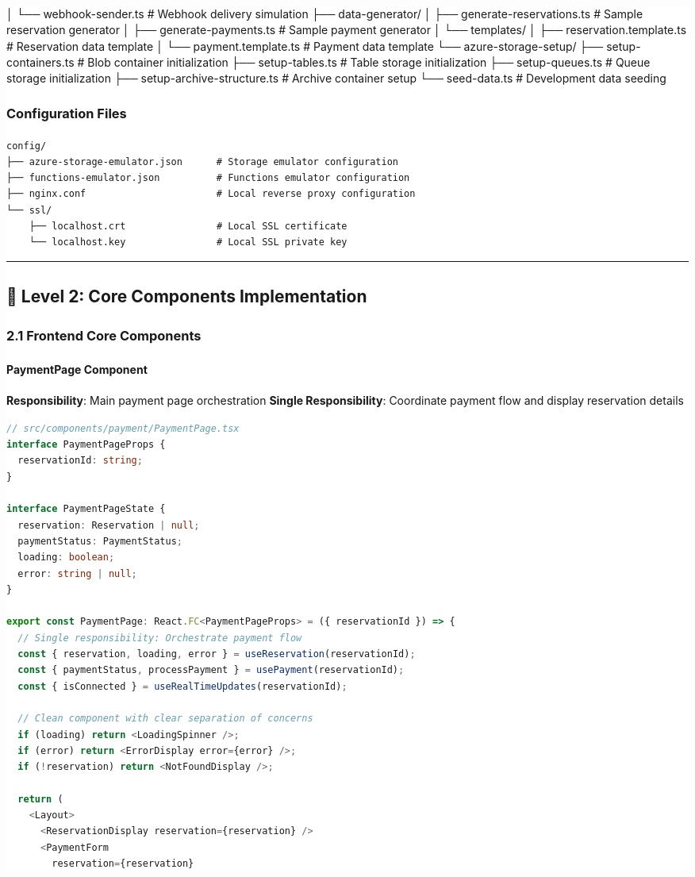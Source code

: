 │       └── webhook-sender.ts        # Webhook delivery simulation
├── data-generator/
│   ├── generate-reservations.ts     # Sample reservation generator
│   ├── generate-payments.ts         # Sample payment generator
│   └── templates/
│       ├── reservation.template.ts  # Reservation data template
│       └── payment.template.ts      # Payment data template
└── azure-storage-setup/
    ├── setup-containers.ts          # Blob container initialization
    ├── setup-tables.ts              # Table storage initialization
    ├── setup-queues.ts              # Queue storage initialization
    ├── setup-archive-structure.ts   # Archive container setup
    └── seed-data.ts                 # Development data seeding

### Configuration Files
```
config/
├── azure-storage-emulator.json      # Storage emulator configuration
├── functions-emulator.json          # Functions emulator configuration
├── nginx.conf                       # Local reverse proxy configuration
└── ssl/
    ├── localhost.crt                # Local SSL certificate
    └── localhost.key                # Local SSL private key
```

---

## 🔧 Level 2: Core Components Implementation

### 2.1 Frontend Core Components

#### PaymentPage Component
**Responsibility**: Main payment page orchestration
**Single Responsibility**: Coordinate payment flow and display reservation details

```typescript
// src/components/payment/PaymentPage.tsx
interface PaymentPageProps {
  reservationId: string;
}

interface PaymentPageState {
  reservation: Reservation | null;
  paymentStatus: PaymentStatus;
  loading: boolean;
  error: string | null;
}

export const PaymentPage: React.FC<PaymentPageProps> = ({ reservationId }) => {
  // Single responsibility: Orchestrate payment flow
  const { reservation, loading, error } = useReservation(reservationId);
  const { paymentStatus, processPayment } = usePayment(reservationId);
  const { isConnected } = useRealTimeUpdates(reservationId);

  // Clean component with clear separation of concerns
  if (loading) return <LoadingSpinner />;
  if (error) return <ErrorDisplay error={error} />;
  if (!reservation) return <NotFoundDisplay />;

  return (
    <Layout>
      <ReservationDisplay reservation={reservation} />
      <PaymentForm
        reservation={reservation}
```